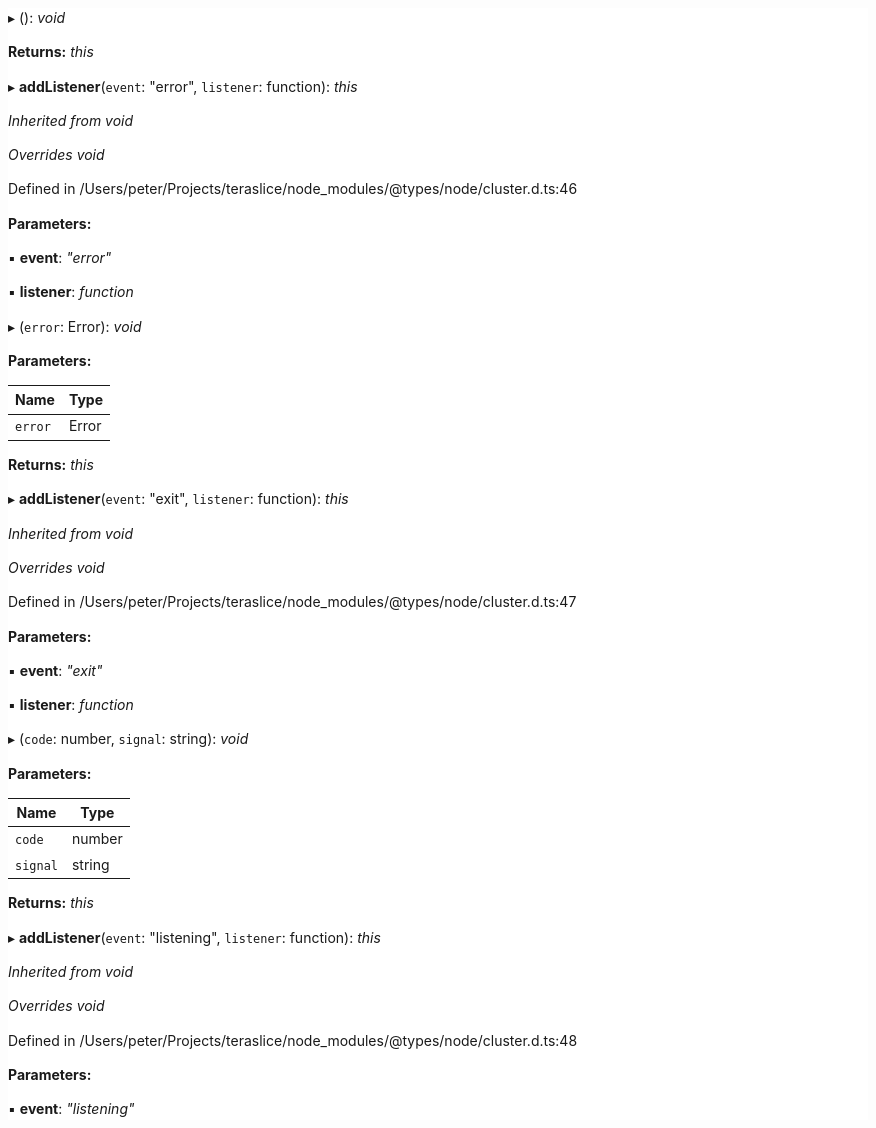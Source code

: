 ▸ (): *void*

**Returns:** *this*

▸ **addListener**(`event`: "error", `listener`: function): *this*

*Inherited from void*

*Overrides void*

Defined in /Users/peter/Projects/teraslice/node_modules/@types/node/cluster.d.ts:46

**Parameters:**

▪ **event**: *"error"*

▪ **listener**: *function*

▸ (`error`: Error): *void*

**Parameters:**

Name | Type |
------ | ------ |
`error` | Error |

**Returns:** *this*

▸ **addListener**(`event`: "exit", `listener`: function): *this*

*Inherited from void*

*Overrides void*

Defined in /Users/peter/Projects/teraslice/node_modules/@types/node/cluster.d.ts:47

**Parameters:**

▪ **event**: *"exit"*

▪ **listener**: *function*

▸ (`code`: number, `signal`: string): *void*

**Parameters:**

Name | Type |
------ | ------ |
`code` | number |
`signal` | string |

**Returns:** *this*

▸ **addListener**(`event`: "listening", `listener`: function): *this*

*Inherited from void*

*Overrides void*

Defined in /Users/peter/Projects/teraslice/node_modules/@types/node/cluster.d.ts:48

**Parameters:**

▪ **event**: *"listening"*
